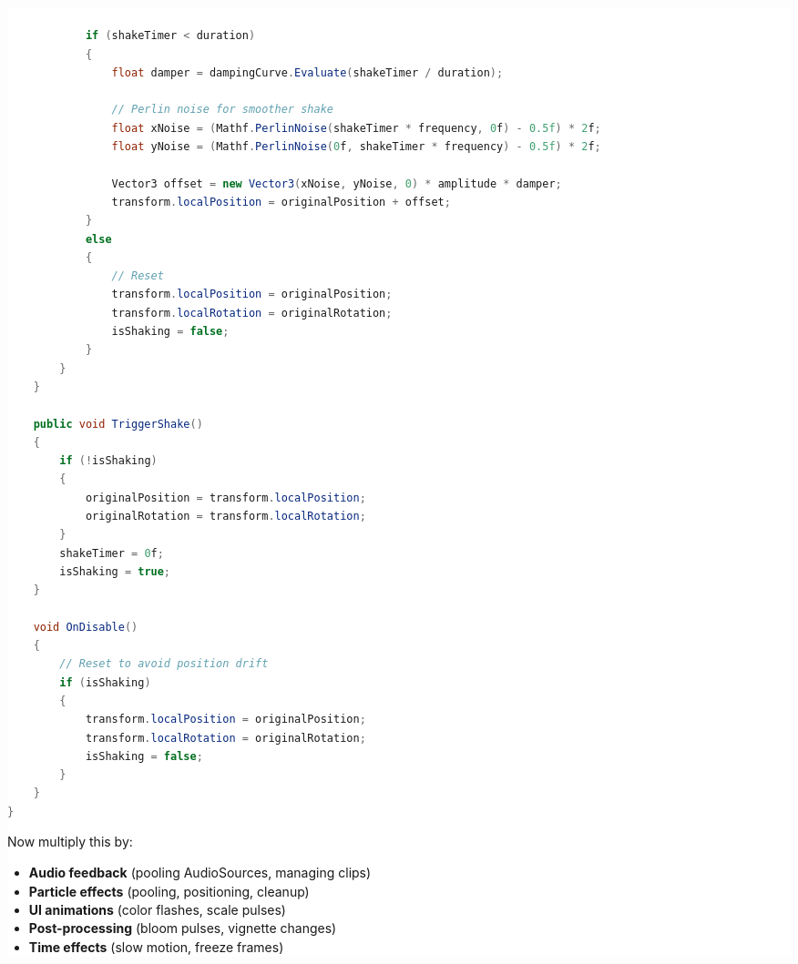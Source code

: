 ```csharp

            if (shakeTimer < duration)
            {
                float damper = dampingCurve.Evaluate(shakeTimer / duration);

                // Perlin noise for smoother shake
                float xNoise = (Mathf.PerlinNoise(shakeTimer * frequency, 0f) - 0.5f) * 2f;
                float yNoise = (Mathf.PerlinNoise(0f, shakeTimer * frequency) - 0.5f) * 2f;

                Vector3 offset = new Vector3(xNoise, yNoise, 0) * amplitude * damper;
                transform.localPosition = originalPosition + offset;
            }
            else
            {
                // Reset
                transform.localPosition = originalPosition;
                transform.localRotation = originalRotation;
                isShaking = false;
            }
        }
    }

    public void TriggerShake()
    {
        if (!isShaking)
        {
            originalPosition = transform.localPosition;
            originalRotation = transform.localRotation;
        }
        shakeTimer = 0f;
        isShaking = true;
    }

    void OnDisable()
    {
        // Reset to avoid position drift
        if (isShaking)
        {
            transform.localPosition = originalPosition;
            transform.localRotation = originalRotation;
            isShaking = false;
        }
    }
}
```

Now multiply this by:

- **Audio feedback** (pooling AudioSources, managing clips)
- **Particle effects** (pooling, positioning, cleanup)
- **UI animations** (color flashes, scale pulses)
- **Post-processing** (bloom pulses, vignette changes)
- **Time effects** (slow motion, freeze frames)
